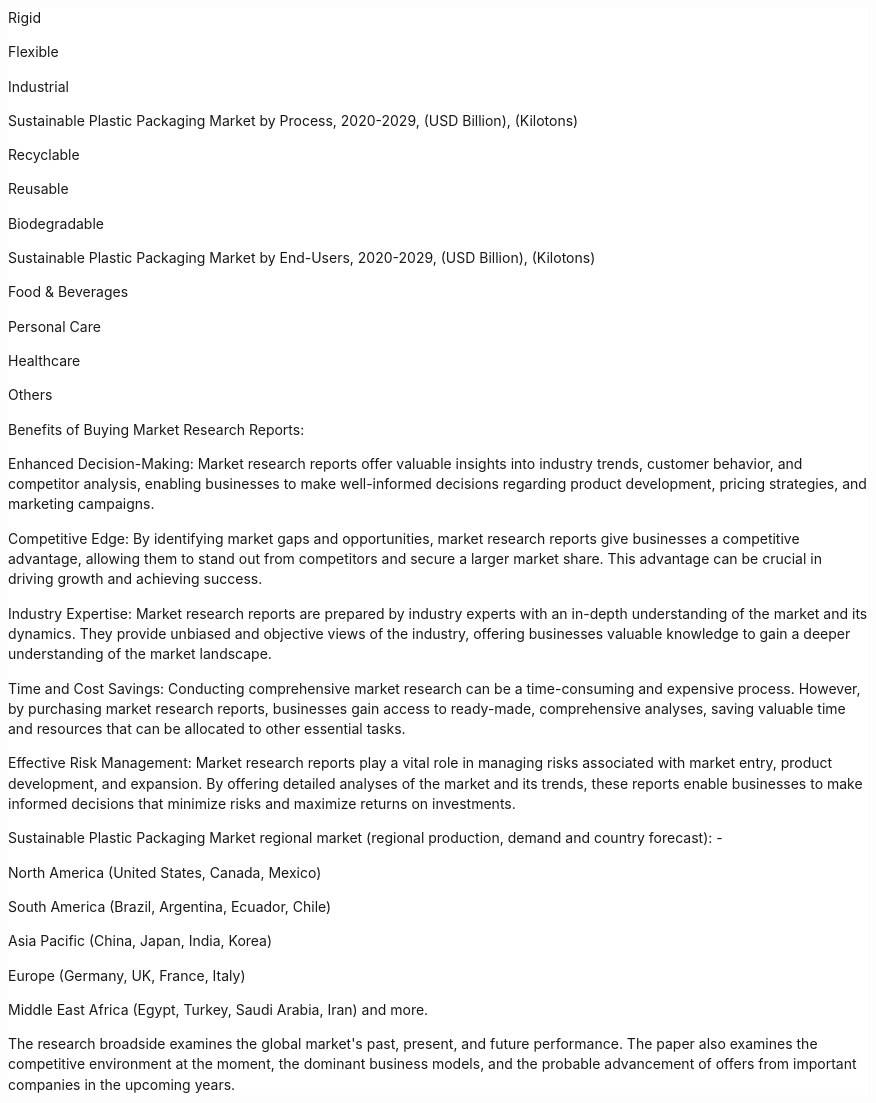 Rigid

Flexible

Industrial

Sustainable Plastic Packaging Market by Process, 2020-2029, (USD Billion), (Kilotons)

Recyclable

Reusable

Biodegradable

Sustainable Plastic Packaging Market by End-Users, 2020-2029, (USD Billion), (Kilotons)

Food & Beverages

Personal Care

Healthcare

Others

Benefits of Buying Market Research Reports:

Enhanced Decision-Making: Market research reports offer valuable insights into industry trends, customer behavior, and competitor analysis, enabling businesses to make well-informed decisions regarding product development, pricing strategies, and marketing campaigns.

Competitive Edge: By identifying market gaps and opportunities, market research reports give businesses a competitive advantage, allowing them to stand out from competitors and secure a larger market share. This advantage can be crucial in driving growth and achieving success.

Industry Expertise: Market research reports are prepared by industry experts with an in-depth understanding of the market and its dynamics. They provide unbiased and objective views of the industry, offering businesses valuable knowledge to gain a deeper understanding of the market landscape.

Time and Cost Savings: Conducting comprehensive market research can be a time-consuming and expensive process. However, by purchasing market research reports, businesses gain access to ready-made, comprehensive analyses, saving valuable time and resources that can be allocated to other essential tasks.

Effective Risk Management: Market research reports play a vital role in managing risks associated with market entry, product development, and expansion. By offering detailed analyses of the market and its trends, these reports enable businesses to make informed decisions that minimize risks and maximize returns on investments.

Sustainable Plastic Packaging Market regional market (regional production, demand and country forecast): -

North America (United States, Canada, Mexico)

South America (Brazil, Argentina, Ecuador, Chile)

Asia Pacific (China, Japan, India, Korea)

Europe (Germany, UK, France, Italy)

Middle East Africa (Egypt, Turkey, Saudi Arabia, Iran) and more.

The research broadside examines the global market's past, present, and future performance. The paper also examines the competitive environment at the moment, the dominant business models, and the probable advancement of offers from important companies in the upcoming years.
